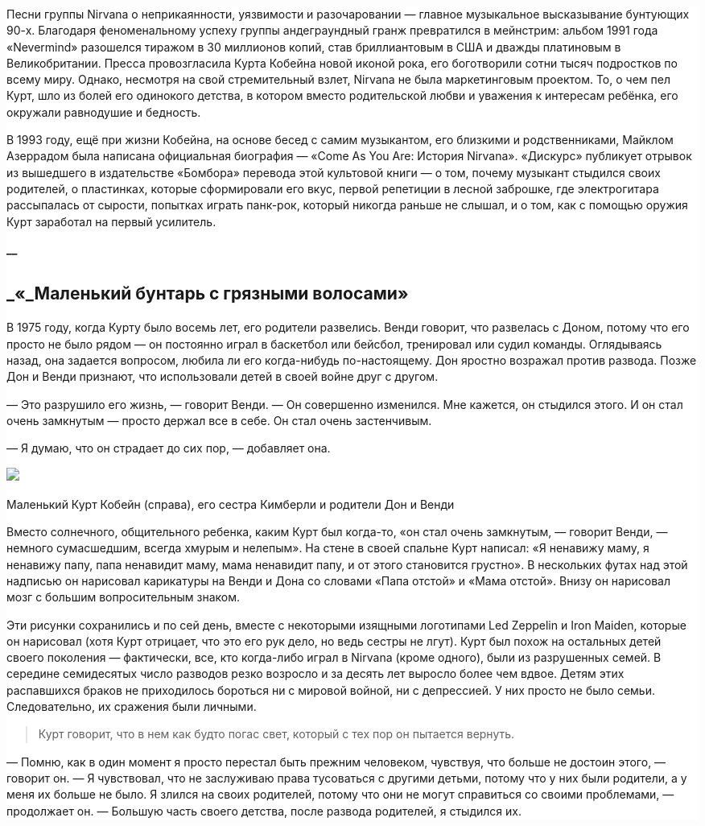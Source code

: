 Песни группы Nirvana о неприкаянности, уязвимости и разочаровании — главное музыкальное высказывание бунтующих 90-х. Благодаря феноменальному успеху группы андеграундный гранж превратился в мейнстрим: альбом 1991 года «Nevermind» разошелся тиражом в 30 миллионов копий, став бриллиантовым в США и дважды платиновым в Великобритании. Пресса провозгласила Курта Кобейна новой иконой рока, его боготворили сотни тысяч подростков по всему миру. Однако, несмотря на свой стремительный взлет, Nirvana не была маркетинговым проектом. То, о чем пел Курт, шло из болей его одинокого детства, в котором вместо родительской любви и уважения к интересам ребёнка, его окружали равнодушие и бедность.

В 1993 году, ещё при жизни Кобейна, на основе бесед с самим музыкантом, его близкими и родственниками, Майклом Азеррадом была написана официальная биография — «Come As You Are: История Nirvana». «Дискурс» публикует отрывок из вышедшего в издательстве «Бомбора» перевода этой культовой книги — о том, почему музыкант стыдился своих родителей, о пластинках, которые сформировали его вкус, первой репетиции в лесной заброшке, где электрогитара рассыпалась от сырости, попытках играть панк-рок, который никогда раньше не слышал, и о том, как с помощью оружия Курт заработал на первый усилитель.

**__**

## _**​**«_Маленький бунтарь с грязными волосами»

В 1975 году, когда Курту было восемь лет, его родители развелись. Венди говорит, что развелась с Доном, потому что его просто не было рядом — он постоянно играл в баскетбол или бейсбол, тренировал или судил команды. Оглядываясь назад, она задается вопросом, любила ли его когда-нибудь по-настоящему. Дон яростно возражал против развода. Позже Дон и Венди признают, что использовали детей в своей войне друг с другом. 

— Это разрушило его жизнь, — говорит Венди. — Он совершенно изменился. Мне кажется, он стыдился этого. И он стал очень замкнутым — просто держал все в себе. Он стал очень застенчивым.

— Я думаю, что он страдает до сих пор, — добавляет она.

![](https://assets.discours.io/unsafe/900x/production/image/b8b26b40-1d4d-11eb-bd4b-e7a2f6545a2b.jpg)

Маленький Курт Кобейн (справа), его сестра Кимберли и родители Дон и Венди

Вместо солнечного, общительного ребенка, каким Курт был когда-то, «он стал очень замкнутым, — говорит Венди, — немного сумасшедшим, всегда хмурым и нелепым». На стене в своей спальне Курт написал: «Я ненавижу маму, я ненавижу папу, папа ненавидит маму, мама ненавидит папу, и от этого становится грустно». В нескольких футах над этой надписью он нарисовал карикатуры на Венди и Дона со словами «Папа отстой» и «Мама отстой». Внизу он нарисовал мозг с большим вопросительным знаком.

Эти рисунки сохранились и по сей день, вместе с некоторыми изящными логотипами Led Zeppelin и Iron Maiden, которые он нарисовал (хотя Курт отрицает, что это его рук дело, но ведь сестры не лгут). Курт был похож на остальных детей своего поколения — фактически, все, кто когда-либо играл в Nirvana (кроме одного), были из разрушенных семей. В середине семидесятых число разводов резко возросло и за десять лет выросло более чем вдвое. Детям этих распавшихся браков не приходилось бороться ни с мировой войной, ни с депрессией. У них просто не было семьи. Следовательно, их сражения были личными. 

> Курт говорит, что в нем как будто погас свет, который с тех пор он пытается вернуть.

— Помню, как в один момент я просто перестал быть прежним человеком, чувствуя, что больше не достоин этого, — говорит он. — Я чувствовал, что не заслуживаю права тусоваться с другими детьми, потому что у них были родители, а у меня их больше не было. Я злился на своих родителей, потому что они не могут справиться со своими проблемами, — продолжает он. — Большую часть своего детства, после развода родителей, я стыдился их. 

